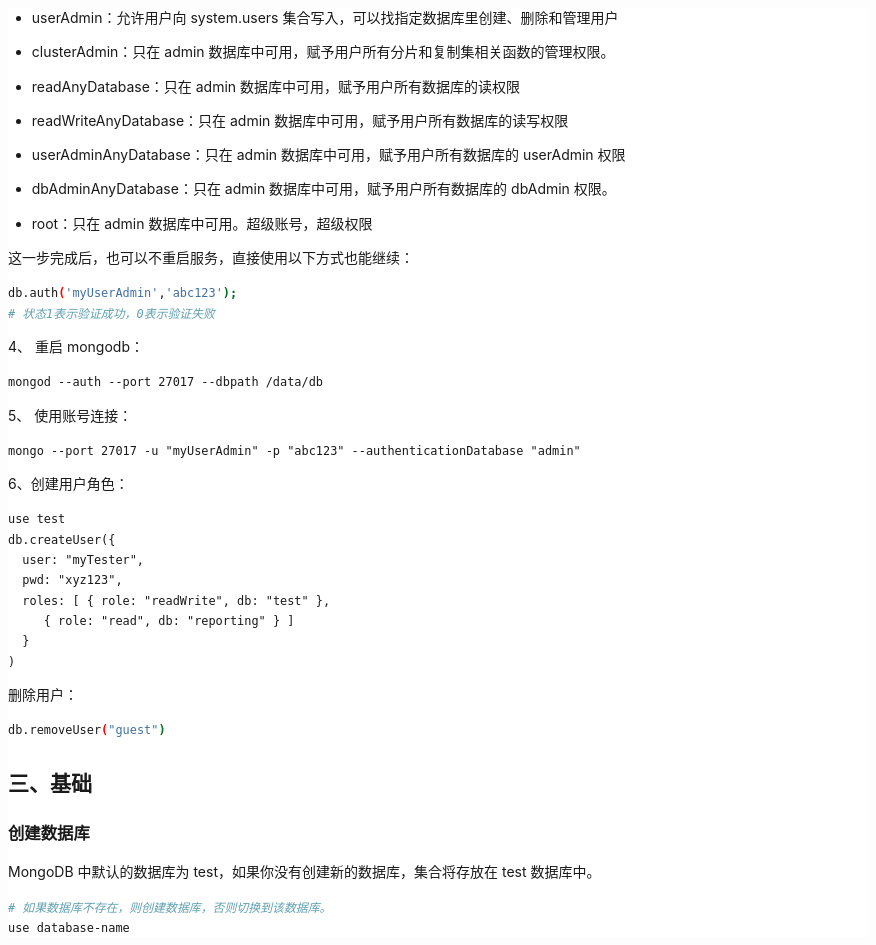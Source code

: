 * userAdmin：允许用户向 system.users 集合写入，可以找指定数据库里创建、删除和管理用户

* clusterAdmin：只在 admin 数据库中可用，赋予用户所有分片和复制集相关函数的管理权限。

* readAnyDatabase：只在 admin 数据库中可用，赋予用户所有数据库的读权限

* readWriteAnyDatabase：只在 admin 数据库中可用，赋予用户所有数据库的读写权限

* userAdminAnyDatabase：只在 admin 数据库中可用，赋予用户所有数据库的 userAdmin 权限

* dbAdminAnyDatabase：只在 admin 数据库中可用，赋予用户所有数据库的 dbAdmin 权限。

* root：只在 admin 数据库中可用。超级账号，超级权限

这一步完成后，也可以不重启服务，直接使用以下方式也能继续：

``` bash
db.auth('myUserAdmin','abc123');
# 状态1表示验证成功，0表示验证失败
```

4、 重启 mongodb：

```
mongod --auth --port 27017 --dbpath /data/db
```
	
5、 使用账号连接：

```
mongo --port 27017 -u "myUserAdmin" -p "abc123" --authenticationDatabase "admin"
```
	
6、创建用户角色：

```
use test
db.createUser({
  user: "myTester",
  pwd: "xyz123",
  roles: [ { role: "readWrite", db: "test" },
     { role: "read", db: "reporting" } ]
  }
)
```

删除用户：

``` bash
db.removeUser("guest")
```

## 三、基础
### 创建数据库
MongoDB 中默认的数据库为 test，如果你没有创建新的数据库，集合将存放在 test 数据库中。

``` bash
# 如果数据库不存在，则创建数据库，否则切换到该数据库。
use database-name
```
